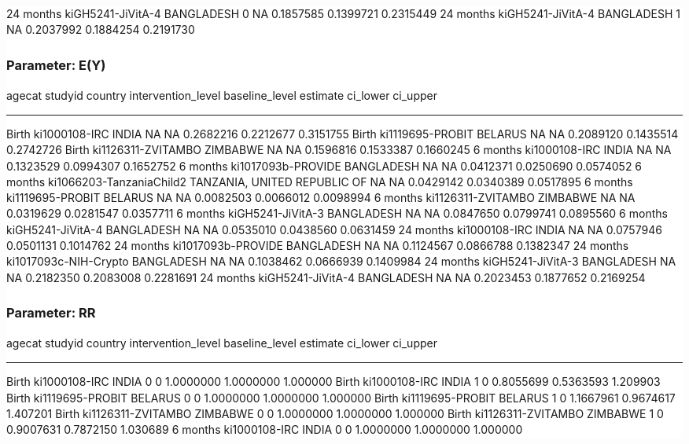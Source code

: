 24 months   kiGH5241-JiVitA-4          BANGLADESH                     0                    NA                0.1857585   0.1399721   0.2315449
24 months   kiGH5241-JiVitA-4          BANGLADESH                     1                    NA                0.2037992   0.1884254   0.2191730


### Parameter: E(Y)


agecat      studyid                    country                        intervention_level   baseline_level     estimate    ci_lower    ci_upper
----------  -------------------------  -----------------------------  -------------------  ---------------  ----------  ----------  ----------
Birth       ki1000108-IRC              INDIA                          NA                   NA                0.2682216   0.2212677   0.3151755
Birth       ki1119695-PROBIT           BELARUS                        NA                   NA                0.2089120   0.1435514   0.2742726
Birth       ki1126311-ZVITAMBO         ZIMBABWE                       NA                   NA                0.1596816   0.1533387   0.1660245
6 months    ki1000108-IRC              INDIA                          NA                   NA                0.1323529   0.0994307   0.1652752
6 months    ki1017093b-PROVIDE         BANGLADESH                     NA                   NA                0.0412371   0.0250690   0.0574052
6 months    ki1066203-TanzaniaChild2   TANZANIA, UNITED REPUBLIC OF   NA                   NA                0.0429142   0.0340389   0.0517895
6 months    ki1119695-PROBIT           BELARUS                        NA                   NA                0.0082503   0.0066012   0.0098994
6 months    ki1126311-ZVITAMBO         ZIMBABWE                       NA                   NA                0.0319629   0.0281547   0.0357711
6 months    kiGH5241-JiVitA-3          BANGLADESH                     NA                   NA                0.0847650   0.0799741   0.0895560
6 months    kiGH5241-JiVitA-4          BANGLADESH                     NA                   NA                0.0535010   0.0438560   0.0631459
24 months   ki1000108-IRC              INDIA                          NA                   NA                0.0757946   0.0501131   0.1014762
24 months   ki1017093b-PROVIDE         BANGLADESH                     NA                   NA                0.1124567   0.0866788   0.1382347
24 months   ki1017093c-NIH-Crypto      BANGLADESH                     NA                   NA                0.1038462   0.0666939   0.1409984
24 months   kiGH5241-JiVitA-3          BANGLADESH                     NA                   NA                0.2182350   0.2083008   0.2281691
24 months   kiGH5241-JiVitA-4          BANGLADESH                     NA                   NA                0.2023453   0.1877652   0.2169254


### Parameter: RR


agecat      studyid                    country                        intervention_level   baseline_level     estimate    ci_lower   ci_upper
----------  -------------------------  -----------------------------  -------------------  ---------------  ----------  ----------  ---------
Birth       ki1000108-IRC              INDIA                          0                    0                 1.0000000   1.0000000   1.000000
Birth       ki1000108-IRC              INDIA                          1                    0                 0.8055699   0.5363593   1.209903
Birth       ki1119695-PROBIT           BELARUS                        0                    0                 1.0000000   1.0000000   1.000000
Birth       ki1119695-PROBIT           BELARUS                        1                    0                 1.1667961   0.9674617   1.407201
Birth       ki1126311-ZVITAMBO         ZIMBABWE                       0                    0                 1.0000000   1.0000000   1.000000
Birth       ki1126311-ZVITAMBO         ZIMBABWE                       1                    0                 0.9007631   0.7872150   1.030689
6 months    ki1000108-IRC              INDIA                          0                    0                 1.0000000   1.0000000   1.000000